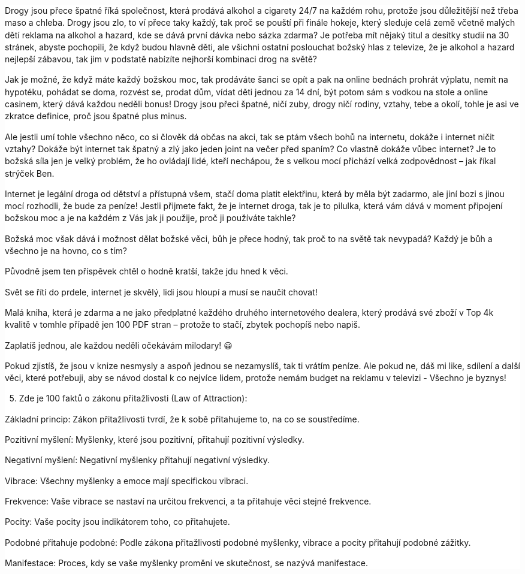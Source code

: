 Drogy jsou přece špatné říká společnost, která prodává alkohol a cigarety 24/7 na každém rohu, protože jsou důležitější než třeba maso a chleba. Drogy jsou zlo, to ví přece taky každý, tak proč se pouští při finále hokeje, který sleduje celá země včetně malých dětí reklama na alkohol a hazard, kde se dává první dávka nebo sázka zdarma? Je potřeba mít nějaký titul a desítky studií na 30 stránek, abyste pochopili, že když budou hlavně děti, ale všichni ostatní poslouchat božský hlas z televize, že je alkohol a hazard nejlepší zábavou, tak jim v podstatě nabízíte nejhorší kombinaci drog na světě?

Jak je možné, že když máte každý božskou moc, tak prodáváte šanci se opít a pak na online bednách prohrát výplatu, nemít na hypotéku, pohádat se doma, rozvést se, prodat dům, vídat děti jednou za 14 dní, být potom sám s vodkou na stole a online casinem, který dává každou neděli bonus! Drogy jsou přeci špatné, ničí zuby, drogy ničí rodiny, vztahy, tebe a okolí, tohle je asi ve zkratce definice, proč jsou špatné plus minus.

Ale jestli umí tohle všechno něco, co si člověk dá občas na akci, tak se ptám všech bohů na internetu, dokáže i internet ničit vztahy? Dokáže být internet tak špatný a zlý jako jeden joint na večer před spaním? Co vlastně dokáže vůbec internet? Je to božská síla jen je velký problém, že ho ovládají lidé, kteří nechápou, že s velkou mocí přichází velká zodpovědnost – jak říkal strýček Ben.

Internet je legální droga od dětství a přístupná všem, stačí doma platit elektřinu, která by měla být zadarmo, ale jiní bozi s jinou mocí rozhodli, že bude za peníze! Jestli přijmete fakt, že je internet droga, tak je to pilulka, která vám dává v moment připojení božskou moc a je na každém z Vás jak ji použije, proč ji používáte takhle?

Božská moc však dává i možnost dělat božské věci, bůh je přece hodný, tak proč to na světě tak nevypadá? Každý je bůh a všechno je na hovno, co s tím?

Původně jsem ten příspěvek chtěl o hodně kratší, takže jdu hned k věci.

Svět se řítí do prdele, internet je skvělý, lidi jsou hloupí a musí se naučit chovat!

Malá kniha, která je zdarma a ne jako předplatné každého druhého internetového dealera, který prodává své zboží v Top 4k kvalitě v tomhle případě jen 100 PDF  stran – protože to stačí, zbytek pochopíš nebo napiš.

Zaplatíš jednou, ale každou neděli očekávám milodary! 😀

Pokud zjistíš, že jsou v knize nesmysly a aspoň jednou se nezamyslíš, tak ti vrátím peníze. Ale pokud ne, dáš mi like, sdílení a další věci, které potřebuji, aby se návod dostal k co nejvíce lidem, protože nemám budget na reklamu v televizi  - Všechno je byznys!

5. Zde je 100 faktů o zákonu přitažlivosti (Law of Attraction):

Základní princip: Zákon přitažlivosti tvrdí, že k sobě přitahujeme to, na co se soustředíme.

Pozitivní myšlení: Myšlenky, které jsou pozitivní, přitahují pozitivní výsledky.

Negativní myšlení: Negativní myšlenky přitahují negativní výsledky.

Vibrace: Všechny myšlenky a emoce mají specifickou vibraci.

Frekvence: Vaše vibrace se nastaví na určitou frekvenci, a ta přitahuje věci stejné frekvence.

Pocity: Vaše pocity jsou indikátorem toho, co přitahujete.

Podobné přitahuje podobné: Podle zákona přitažlivosti podobné myšlenky, vibrace a pocity přitahují podobné zážitky.

Manifestace: Proces, kdy se vaše myšlenky promění ve skutečnost, se nazývá manifestace.
